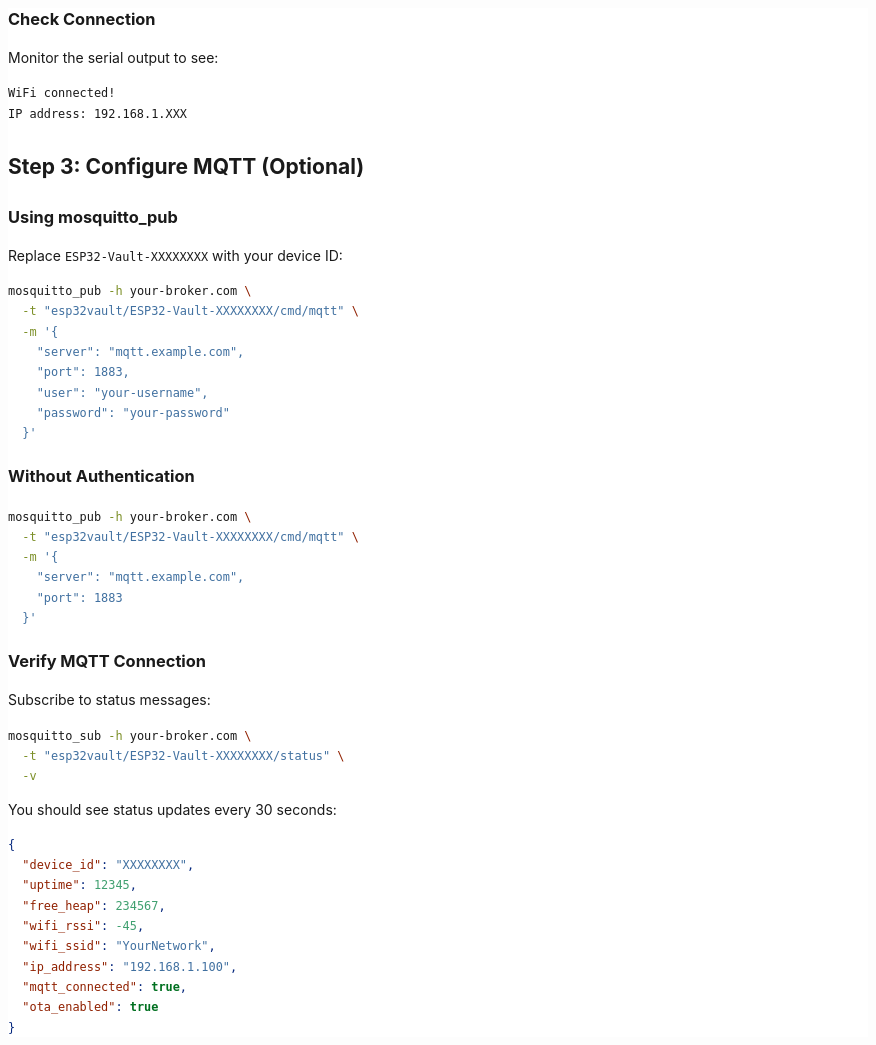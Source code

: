### Check Connection

Monitor the serial output to see:
```
WiFi connected!
IP address: 192.168.1.XXX
```

## Step 3: Configure MQTT (Optional)

### Using mosquitto_pub

Replace `ESP32-Vault-XXXXXXXX` with your device ID:

```bash
mosquitto_pub -h your-broker.com \
  -t "esp32vault/ESP32-Vault-XXXXXXXX/cmd/mqtt" \
  -m '{
    "server": "mqtt.example.com",
    "port": 1883,
    "user": "your-username",
    "password": "your-password"
  }'
```

### Without Authentication

```bash
mosquitto_pub -h your-broker.com \
  -t "esp32vault/ESP32-Vault-XXXXXXXX/cmd/mqtt" \
  -m '{
    "server": "mqtt.example.com",
    "port": 1883
  }'
```

### Verify MQTT Connection

Subscribe to status messages:

```bash
mosquitto_sub -h your-broker.com \
  -t "esp32vault/ESP32-Vault-XXXXXXXX/status" \
  -v
```

You should see status updates every 30 seconds:

```json
{
  "device_id": "XXXXXXXX",
  "uptime": 12345,
  "free_heap": 234567,
  "wifi_rssi": -45,
  "wifi_ssid": "YourNetwork",
  "ip_address": "192.168.1.100",
  "mqtt_connected": true,
  "ota_enabled": true
}
```
